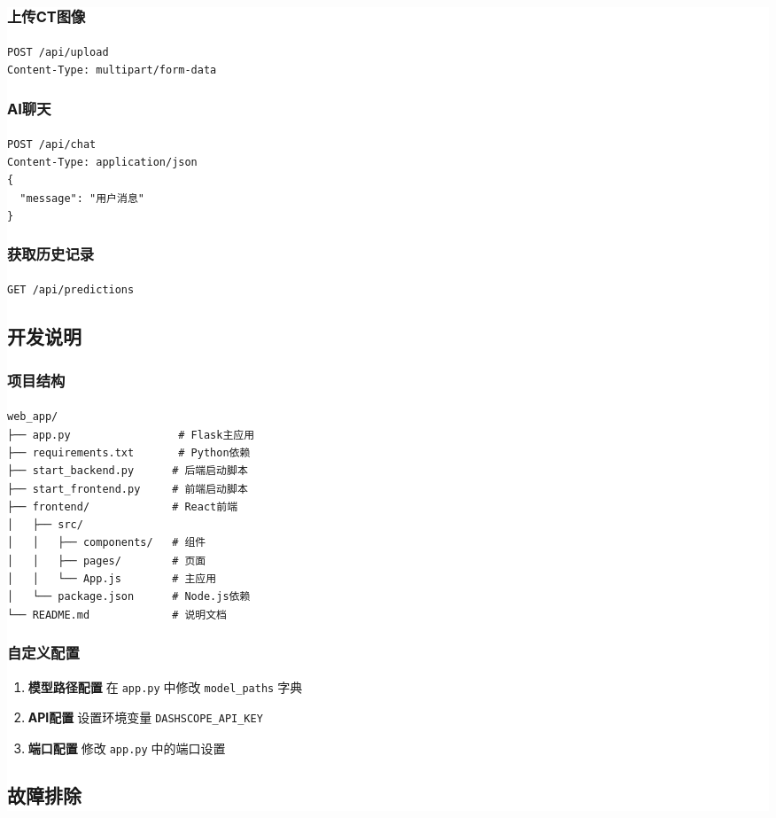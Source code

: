 ### 上传CT图像
```
POST /api/upload
Content-Type: multipart/form-data
```

### AI聊天
```
POST /api/chat
Content-Type: application/json
{
  "message": "用户消息"
}
```

### 获取历史记录
```
GET /api/predictions
```

## 开发说明

### 项目结构
```
web_app/
├── app.py                 # Flask主应用
├── requirements.txt       # Python依赖
├── start_backend.py      # 后端启动脚本
├── start_frontend.py     # 前端启动脚本
├── frontend/             # React前端
│   ├── src/
│   │   ├── components/   # 组件
│   │   ├── pages/        # 页面
│   │   └── App.js        # 主应用
│   └── package.json      # Node.js依赖
└── README.md             # 说明文档
```

### 自定义配置

1. **模型路径配置**
   在 `app.py` 中修改 `model_paths` 字典

2. **API配置**
   设置环境变量 `DASHSCOPE_API_KEY`

3. **端口配置**
   修改 `app.py` 中的端口设置

## 故障排除
